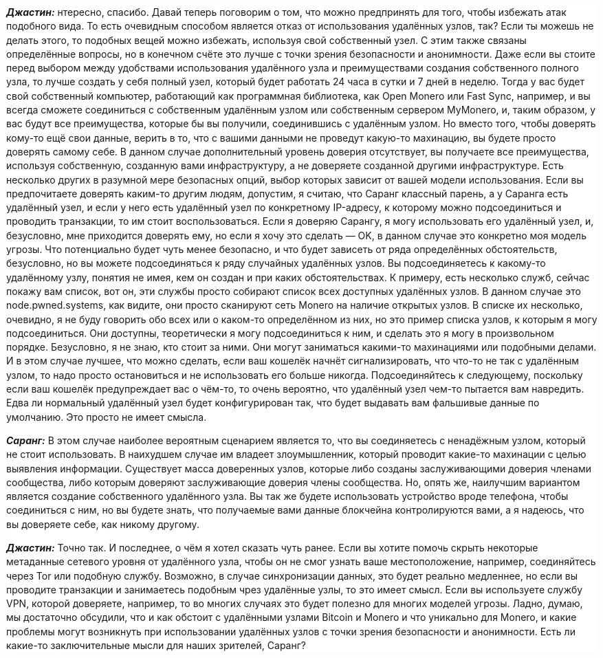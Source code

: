 _**Джастин:**_ нтересно, спасибо. Давай теперь поговорим о том, что можно предпринять для того, чтобы избежать атак подобного вида. То есть очевидным способом является отказ от использования удалённых узлов, так? Если ты можешь не делать этого, то подобных вещей можно избежать, используя свой собственный узел. С этим также связаны определённые вопросы, но в конечном счёте это лучше с точки зрения безопасности и анонимности. Даже если вы стоите перед выбором между удобствами использования удалённого узла и преимуществами создания собственного полного узла, то лучше создать у себя полный узел, который будет работать 24 часа в сутки и 7 дней в неделю. Тогда у вас будет свой собственный компьютер, работающий как программная библиотека, как Open Monero или Fast Sync, например, и вы всегда сможете соединиться с собственным удалённым узлом или собственным сервером MyMonero, и, таким образом, у вас будут все преимущества, которые бы вы получили, соединившись с удалённым узлом. Но вместо того, чтобы доверять кому-то ещё свои данные, верить в то, что с вашими данными не проведут какую-то махинацию, вы будете просто доверять самому себе. В данном случае дополнительный уровень доверия отсутствует, вы получаете все преимущества, используя собственную, созданную вами инфраструктуру, а не доверяете созданной другими инфраструктуре. Есть несколько других в разумной мере безопасных опций, выбор которых зависит от вашей модели использования. Если вы предпочитаете доверять каким-то другим людям, допустим, я считаю, что Саранг классный парень, а у Саранга есть удалённый узел, и если у него есть удалённый узел по конкретному IP-адресу, к которому можно подсоединиться и проводить транзакции, то им стоит воспользоваться. Если я доверяю Сарангу, я могу использовать его удалённый узел, и, безусловно, мне приходится доверять ему, но если я хочу это сделать — OK, в данном случае это конкретно моя модель угрозы. Что потенциально будет чуть менее безопасно, и что будет зависеть от ряда определённых обстоятельств, безусловно, но вы можете подсоединяться к ряду случайных удалённых узлов. Вы подсоединяетесь к какому-то удалённому узлу, понятия не имея, кем он создан и при каких обстоятельствах. К примеру, есть несколько служб, сейчас покажу вам список, вот он, эти службы просто собирают список всех доступных удалённых узлов. В данном случае это node.pwned.systems, как видите, они просто сканируют сеть Monero на наличие открытых узлов. В списке их несколько, очевидно, я не буду говорить обо всех или о каком-то определённом из них, но это пример списка узлов, к которым я могу подсоединиться. Они доступны, теоретически я могу подсоединиться к ним, и сделать это я могу в произвольном порядке. Безусловно, я не знаю, кто стоит за ними. Они могут заниматься какими-то махинациями или подобными делами. И в этом случае лучшее, что можно сделать, если ваш кошелёк начнёт сигнализировать, что что-то не так с удалённым узлом, то надо просто остановиться и не использовать его больше никогда. Подсоединяйтесь к следующему, поскольку если ваш кошелёк предупреждает вас о чём-то, то очень вероятно, что удалённый узел чем-то пытается вам навредить. Едва ли нормальный удалённый узел будет конфигурирован так, что будет выдавать вам фальшивые данные по умолчанию. Это просто не имеет смысла.

_**Саранг:**_ В этом случае наиболее вероятным сценарием является то, что вы соединяетесь с ненадёжным узлом, который не стоит использовать. В наихудшем случае им владеет злоумышленник, который проводит какие-то махинации с целью выявления информации. Существует масса доверенных узлов, которые либо созданы заслуживающими доверия членами сообщества, либо которым доверяют заслуживающие доверия члены сообщества. Но, опять же, наилучшим вариантом является создание собственного удалённого узла. Вы так же будете использовать устройство вроде телефона, чтобы соединиться с ним, но вы будете знать, что получаемые вами данные блокчейна контролируются вами, а я надеюсь, что вы доверяете себе, как никому другому.

_**Джастин:**_ Точно так. И последнее, о чём я хотел сказать чуть ранее. Если вы хотите помочь скрыть некоторые метаданные сетевого уровня от удалённого узла, чтобы он не смог узнать ваше местоположение, например, соединяйтесь через Tor или подобную службу. Возможно, в случае синхронизации данных, это будет реально медленнее, но если вы проводите транзакции и занимаетесь подобным чрез удалённые узлы, то это имеет смысл. Если вы используете службу VPN, которой доверяете, например, то во многих случаях это будет полезно для многих моделей угрозы. Ладно, думаю, мы достаточно обсудили, что и как обстоит с удалёнными узлами Bitcoin и Monero и что уникально для Monero, и какие проблемы могут возникнуть при использовании удалённых узлов с точки зрения безопасности и анонимности. Есть ли какие-то заключительные мысли для наших зрителей, Саранг?
